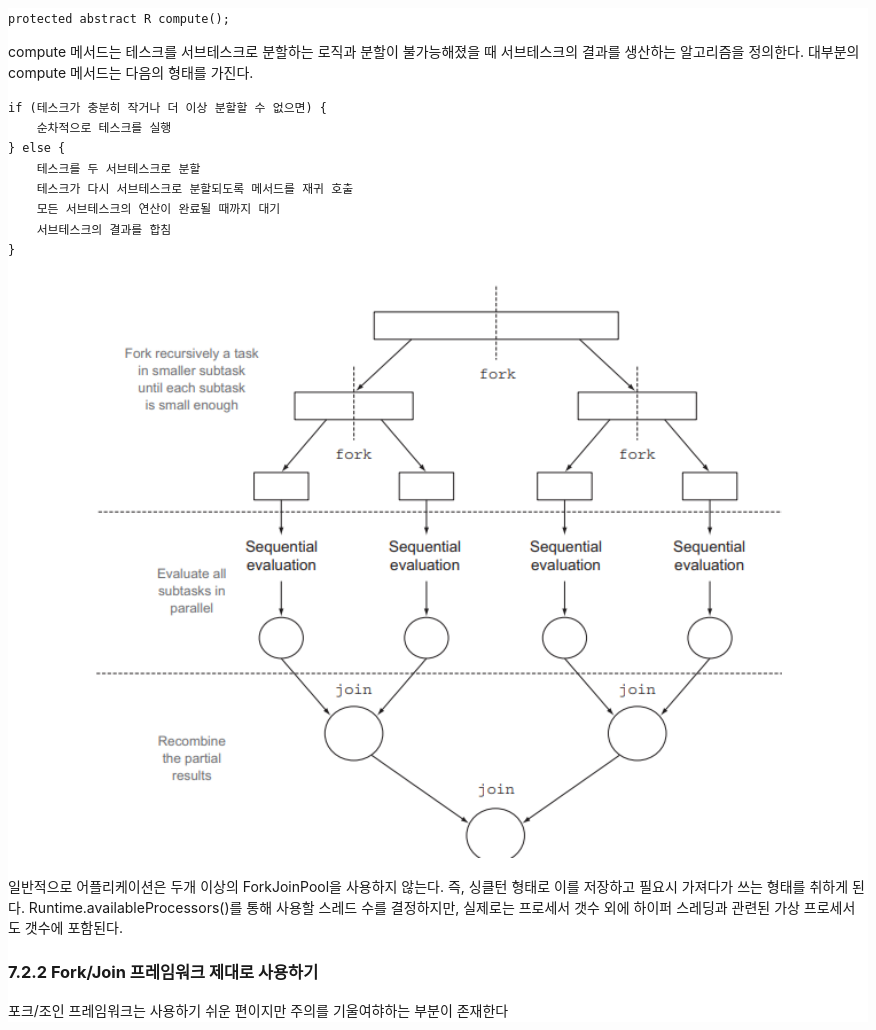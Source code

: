 ```text
protected abstract R compute();
```

compute 메서드는 테스크를 서브테스크로 분할하는 로직과 분할이 불가능해졌을 때 서브테스크의 결과를 생산하는 알고리즘을 정의한다.
대부분의 compute 메서드는 다음의 형태를 가진다.

```text
if (테스크가 충분히 작거나 더 이상 분할할 수 없으면) {
    순차적으로 테스크를 실행
} else {
    테스크를 두 서브테스크로 분할
    테스크가 다시 서브테스크로 분할되도록 메서드를 재귀 호출
    모든 서브테스크의 연산이 완료될 때까지 대기
    서브테스크의 결과를 합침
}
```

<p align="center"><img src="./img/7_3.png" width="80%"></p>

일반적으로 어플리케이션은 두개 이상의 ForkJoinPool을 사용하지 않는다.
즉, 싱클턴 형태로 이를 저장하고 필요시 가져다가 쓰는 형태를 취하게 된다.
Runtime.availableProcessors()를 통해 사용할 스레드 수를 결정하지만, 실제로는 프로세서 갯수 외에 하이퍼 스레딩과 관련된 가상 프로세서도 갯수에 포함된다.

### 7.2.2 Fork/Join 프레임워크 제대로 사용하기

포크/조인 프레임워크는 사용하기 쉬운 편이지만 주의를 기울여햐하는 부분이 존재한다
